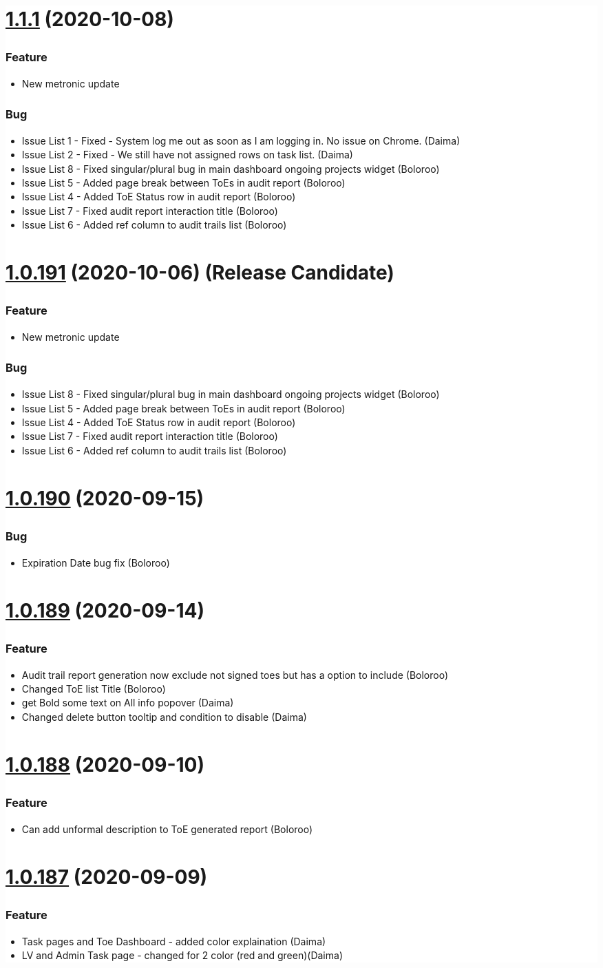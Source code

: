  <a name="1.1.1"></a> 
# [1.1.1](https://demo.interval-soft.com/) (2020-10-08)
### Feature
 - New metronic update
### Bug
 - Issue List 1 - Fixed - System log me out as soon as I am logging in. No issue on Chrome. (Daima) 
 - Issue List 2 - Fixed - We still have not assigned rows on task list. (Daima) 
 - Issue List 8 - Fixed singular/plural bug in main dashboard ongoing projects widget (Boloroo) 
 - Issue List 5 - Added page break between ToEs in audit report (Boloroo)
 - Issue List 4 - Added ToE Status row in audit report (Boloroo)
 - Issue List 7 - Fixed audit report interaction title (Boloroo)
 - Issue List 6 - Added ref column to audit trails list (Boloroo)


<a name="1.0.191"></a> 
# [1.0.191](https://demo.interval-soft.com/) (2020-10-06) (Release Candidate)
### Feature
 - New metronic update
### Bug
 - Issue List 8 - Fixed singular/plural bug in main dashboard ongoing projects widget (Boloroo) 
 - Issue List 5 - Added page break between ToEs in audit report (Boloroo)
 - Issue List 4 - Added ToE Status row in audit report (Boloroo)
 - Issue List 7 - Fixed audit report interaction title (Boloroo)
 - Issue List 6 - Added ref column to audit trails list (Boloroo)
<a name="1.0.190"></a> 
# [1.0.190](https://demo.interval-soft.com/) (2020-09-15)
### Bug
 * Expiration Date bug fix (Boloroo)
<a name="1.0.189"></a> 
# [1.0.189](https://demo.interval-soft.com/) (2020-09-14)
### Feature
 * Audit trail report generation now exclude not signed toes but has a option to include (Boloroo)
 * Changed ToE list Title (Boloroo)
 * get Bold some text on All info popover (Daima)
 * Changed delete button tooltip and condition to disable (Daima)
<a name="1.0.188"></a> 
# [1.0.188](https://demo.interval-soft.com/) (2020-09-10)
### Feature
 * Can add unformal description to ToE generated report (Boloroo)
<a name="1.0.187"></a> 
# [1.0.187](https://demo.interval-soft.com/) (2020-09-09)
### Feature
 * Task pages and Toe Dashboard - added color explaination (Daima)
 * LV and Admin Task page  - changed for 2 color (red and green)(Daima)
 